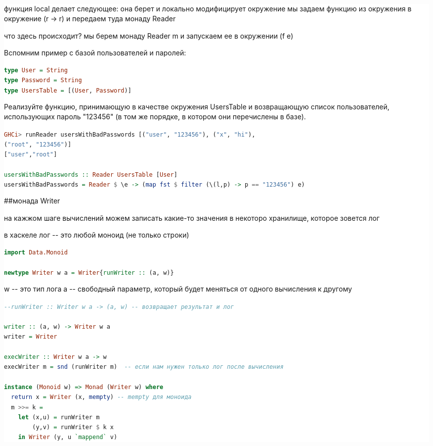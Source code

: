 функция local делает следующее:
она берет и локально модифицирует окружение
мы задаем функцию из окружения в окружение (r -> r)
и передаем туда монаду Reader

что здесь происходит? мы берем монаду Reader m и запускаем ее в окружении (f e)


Вспомним пример с базой пользователей и паролей:

```hs
type User = String
type Password = String
type UsersTable = [(User, Password)]
```

Реализуйте функцию, принимающую в качестве окружения UsersTable и возвращающую
список пользователей, использующих пароль "123456" (в том же порядке, в котором
они перечислены в базе).

```hs
GHCi> runReader usersWithBadPasswords [("user", "123456"), ("x", "hi"),
("root", "123456")]
["user","root"]

usersWithBadPasswords :: Reader UsersTable [User]
usersWithBadPasswords = Reader $ \e -> (map fst $ filter (\(l,p) -> p == "123456") e)
```

##монада Writer

на кажжом шаге вычислений можем записать какие-то значения в некоторо хранилище,
которое зовется лог

в хаскеле лог -- это любой моноид (не только строки)

```hs
import Data.Monoid

newtype Writer w a = Writer{runWriter :: (a, w)}
```

w -- это тип лога
a -- свободный параметр, который будет меняться от одного вычисления к другому

```hs
--runWriter :: Writer w a -> (a, w) -- возвращает результат и лог

writer :: (a, w) -> Writer w a
writer = Writer

execWriter :: Writer w a -> w
execWriter m = snd (runWriter m)  -- если нам нужен только лог после вычисления

instance (Monoid w) => Monad (Writer w) where
  return x = Writer (x, mempty) -- mempty для моноида
  m >>= k =
    let (x,u) = runWriter m
    	(y,v) = runWriter $ k x
    in Writer (y, u `mappend` v)
```
